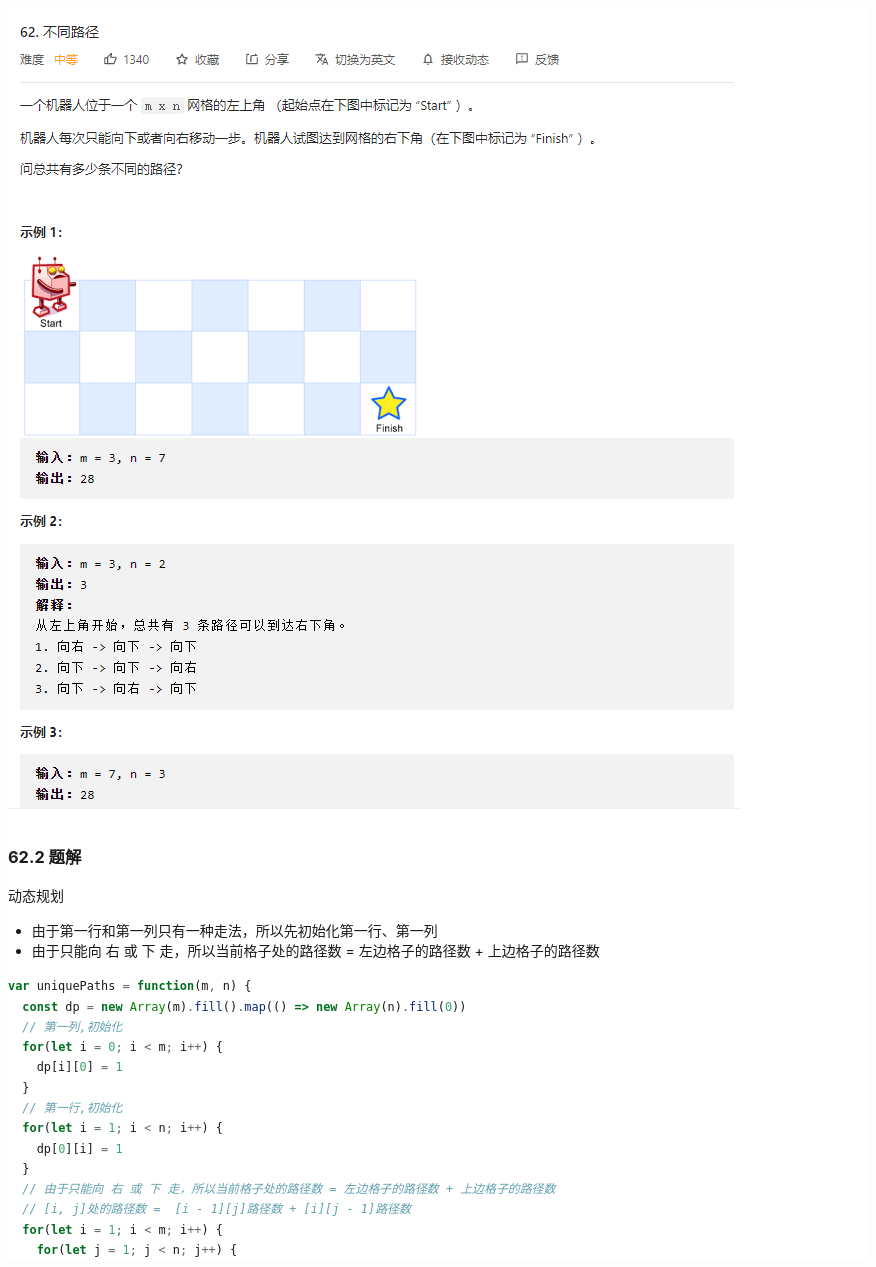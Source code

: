 ![](./assets/62.png)

### 62.2 题解

动态规划

+ 由于第一行和第一列只有一种走法，所以先初始化第一行、第一列
+ 由于只能向 右 或 下 走，所以当前格子处的路径数 = 左边格子的路径数 + 上边格子的路径数

```js
var uniquePaths = function(m, n) {
  const dp = new Array(m).fill().map(() => new Array(n).fill(0))
  // 第一列,初始化
  for(let i = 0; i < m; i++) {
    dp[i][0] = 1
  }
  // 第一行,初始化
  for(let i = 1; i < n; i++) {
    dp[0][i] = 1
  }
  // 由于只能向 右 或 下 走，所以当前格子处的路径数 = 左边格子的路径数 + 上边格子的路径数
  // [i, j]处的路径数 =  [i - 1][j]路径数 + [i][j - 1]路径数
  for(let i = 1; i < m; i++) {
    for(let j = 1; j < n; j++) {
```